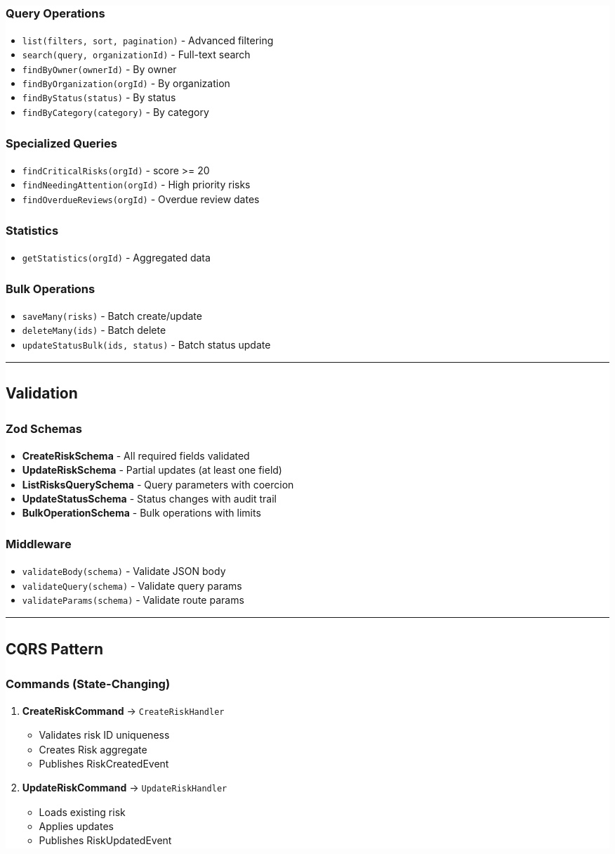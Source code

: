 ### Query Operations
- `list(filters, sort, pagination)` - Advanced filtering
- `search(query, organizationId)` - Full-text search
- `findByOwner(ownerId)` - By owner
- `findByOrganization(orgId)` - By organization
- `findByStatus(status)` - By status
- `findByCategory(category)` - By category

### Specialized Queries
- `findCriticalRisks(orgId)` - score >= 20
- `findNeedingAttention(orgId)` - High priority risks
- `findOverdueReviews(orgId)` - Overdue review dates

### Statistics
- `getStatistics(orgId)` - Aggregated data

### Bulk Operations
- `saveMany(risks)` - Batch create/update
- `deleteMany(ids)` - Batch delete
- `updateStatusBulk(ids, status)` - Batch status update

---

## Validation

### Zod Schemas
- **CreateRiskSchema** - All required fields validated
- **UpdateRiskSchema** - Partial updates (at least one field)
- **ListRisksQuerySchema** - Query parameters with coercion
- **UpdateStatusSchema** - Status changes with audit trail
- **BulkOperationSchema** - Bulk operations with limits

### Middleware
- `validateBody(schema)` - Validate JSON body
- `validateQuery(schema)` - Validate query params
- `validateParams(schema)` - Validate route params

---

## CQRS Pattern

### Commands (State-Changing)
1. **CreateRiskCommand** → `CreateRiskHandler`
   - Validates risk ID uniqueness
   - Creates Risk aggregate
   - Publishes RiskCreatedEvent

2. **UpdateRiskCommand** → `UpdateRiskHandler`
   - Loads existing risk
   - Applies updates
   - Publishes RiskUpdatedEvent
